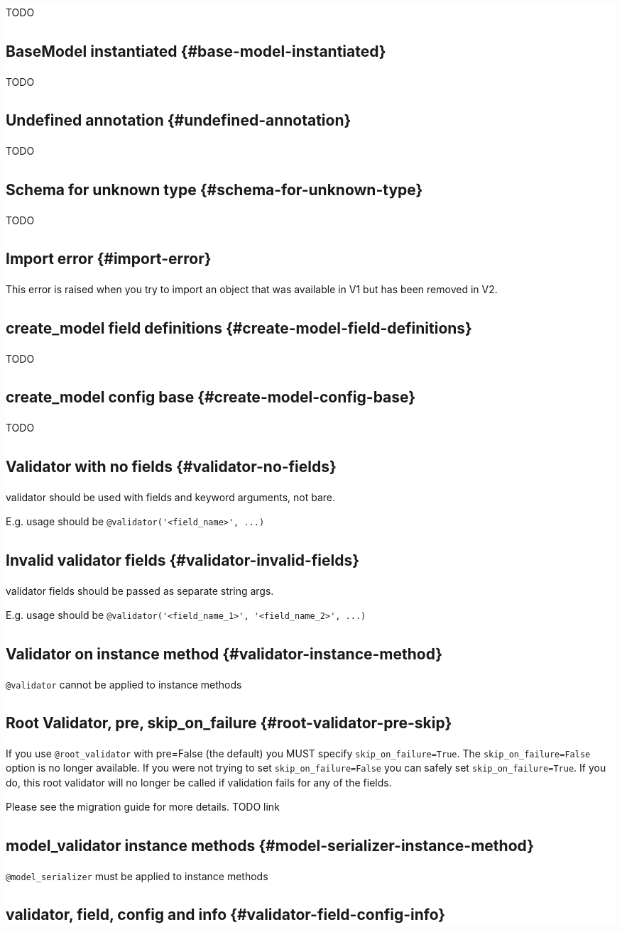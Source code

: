 TODO

## BaseModel instantiated {#base-model-instantiated}

TODO

## Undefined annotation {#undefined-annotation}

TODO

## Schema for unknown type {#schema-for-unknown-type}

TODO

## Import error {#import-error}

This error is raised when you try to import an object that was available in V1 but has been removed in V2.

## create_model field definitions {#create-model-field-definitions}

TODO

## create_model config base {#create-model-config-base}

TODO

## Validator with no fields {#validator-no-fields}

validator should be used with fields and keyword arguments, not bare.

E.g. usage should be `@validator('<field_name>', ...)`

## Invalid validator fields {#validator-invalid-fields}

validator fields should be passed as separate string args.

E.g. usage should be `@validator('<field_name_1>', '<field_name_2>', ...)`

## Validator on instance method {#validator-instance-method}

`@validator` cannot be applied to instance methods

## Root Validator, pre, skip_on_failure {#root-validator-pre-skip}

If you use `@root_validator` with pre=False (the default) you MUST specify `skip_on_failure=True`.
The `skip_on_failure=False` option is no longer available.
If you were not trying to set `skip_on_failure=False` you can safely set `skip_on_failure=True`.
If you do, this root validator will no longer be called if validation fails for any of the fields.

Please see the migration guide for more details. TODO link

## model_validator instance methods {#model-serializer-instance-method}

`@model_serializer` must be applied to instance methods

## validator, field, config and info {#validator-field-config-info}